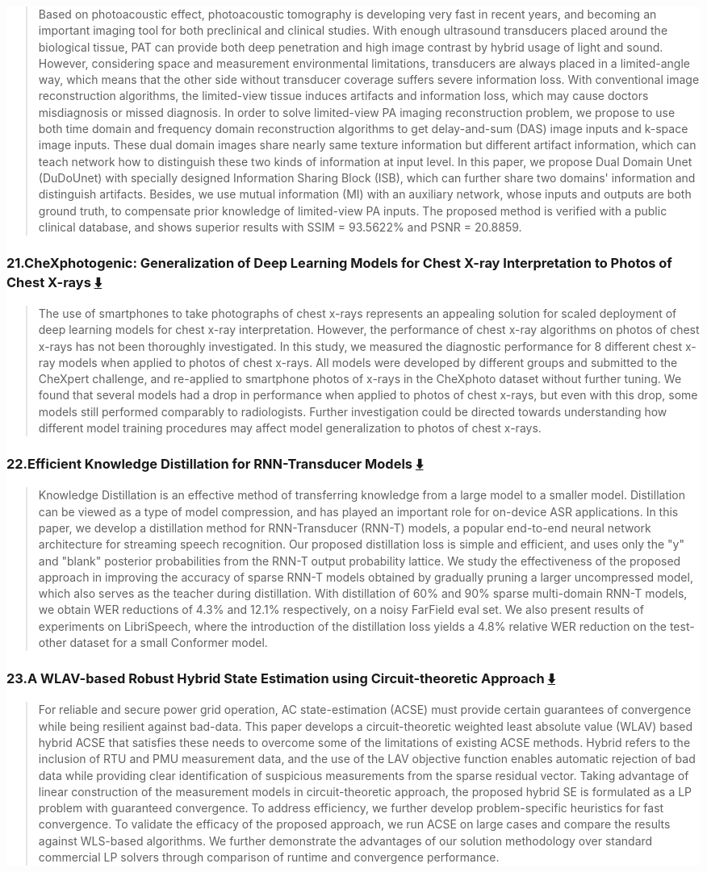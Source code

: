 >  Based on photoacoustic effect, photoacoustic tomography is developing very fast in recent years, and becoming an important imaging tool for both preclinical and clinical studies. With enough ultrasound transducers placed around the biological tissue, PAT can provide both deep penetration and high image contrast by hybrid usage of light and sound. However, considering space and measurement environmental limitations, transducers are always placed in a limited-angle way, which means that the other side without transducer coverage suffers severe information loss. With conventional image reconstruction algorithms, the limited-view tissue induces artifacts and information loss, which may cause doctors misdiagnosis or missed diagnosis. In order to solve limited-view PA imaging reconstruction problem, we propose to use both time domain and frequency domain reconstruction algorithms to get delay-and-sum (DAS) image inputs and k-space image inputs. These dual domain images share nearly same texture information but different artifact information, which can teach network how to distinguish these two kinds of information at input level. In this paper, we propose Dual Domain Unet (DuDoUnet) with specially designed Information Sharing Block (ISB), which can further share two domains' information and distinguish artifacts. Besides, we use mutual information (MI) with an auxiliary network, whose inputs and outputs are both ground truth, to compensate prior knowledge of limited-view PA inputs. The proposed method is verified with a public clinical database, and shows superior results with SSIM = 93.5622% and PSNR = 20.8859.      
### 21.CheXphotogenic: Generalization of Deep Learning Models for Chest X-ray Interpretation to Photos of Chest X-rays  [ :arrow_down: ](https://arxiv.org/pdf/2011.06129.pdf)
>  The use of smartphones to take photographs of chest x-rays represents an appealing solution for scaled deployment of deep learning models for chest x-ray interpretation. However, the performance of chest x-ray algorithms on photos of chest x-rays has not been thoroughly investigated. In this study, we measured the diagnostic performance for 8 different chest x-ray models when applied to photos of chest x-rays. All models were developed by different groups and submitted to the CheXpert challenge, and re-applied to smartphone photos of x-rays in the CheXphoto dataset without further tuning. We found that several models had a drop in performance when applied to photos of chest x-rays, but even with this drop, some models still performed comparably to radiologists. Further investigation could be directed towards understanding how different model training procedures may affect model generalization to photos of chest x-rays.      
### 22.Efficient Knowledge Distillation for RNN-Transducer Models  [ :arrow_down: ](https://arxiv.org/pdf/2011.06110.pdf)
>  Knowledge Distillation is an effective method of transferring knowledge from a large model to a smaller model. Distillation can be viewed as a type of model compression, and has played an important role for on-device ASR applications. In this paper, we develop a distillation method for RNN-Transducer (RNN-T) models, a popular end-to-end neural network architecture for streaming speech recognition. Our proposed distillation loss is simple and efficient, and uses only the "y" and "blank" posterior probabilities from the RNN-T output probability lattice. We study the effectiveness of the proposed approach in improving the accuracy of sparse RNN-T models obtained by gradually pruning a larger uncompressed model, which also serves as the teacher during distillation. With distillation of 60% and 90% sparse multi-domain RNN-T models, we obtain WER reductions of 4.3% and 12.1% respectively, on a noisy FarField eval set. We also present results of experiments on LibriSpeech, where the introduction of the distillation loss yields a 4.8% relative WER reduction on the test-other dataset for a small Conformer model.      
### 23.A WLAV-based Robust Hybrid State Estimation using Circuit-theoretic Approach  [ :arrow_down: ](https://arxiv.org/pdf/2011.06021.pdf)
>  For reliable and secure power grid operation, AC state-estimation (ACSE) must provide certain guarantees of convergence while being resilient against bad-data. This paper develops a circuit-theoretic weighted least absolute value (WLAV) based hybrid ACSE that satisfies these needs to overcome some of the limitations of existing ACSE methods. Hybrid refers to the inclusion of RTU and PMU measurement data, and the use of the LAV objective function enables automatic rejection of bad data while providing clear identification of suspicious measurements from the sparse residual vector. Taking advantage of linear construction of the measurement models in circuit-theoretic approach, the proposed hybrid SE is formulated as a LP problem with guaranteed convergence. To address efficiency, we further develop problem-specific heuristics for fast convergence. To validate the efficacy of the proposed approach, we run ACSE on large cases and compare the results against WLS-based algorithms. We further demonstrate the advantages of our solution methodology over standard commercial LP solvers through comparison of runtime and convergence performance.      